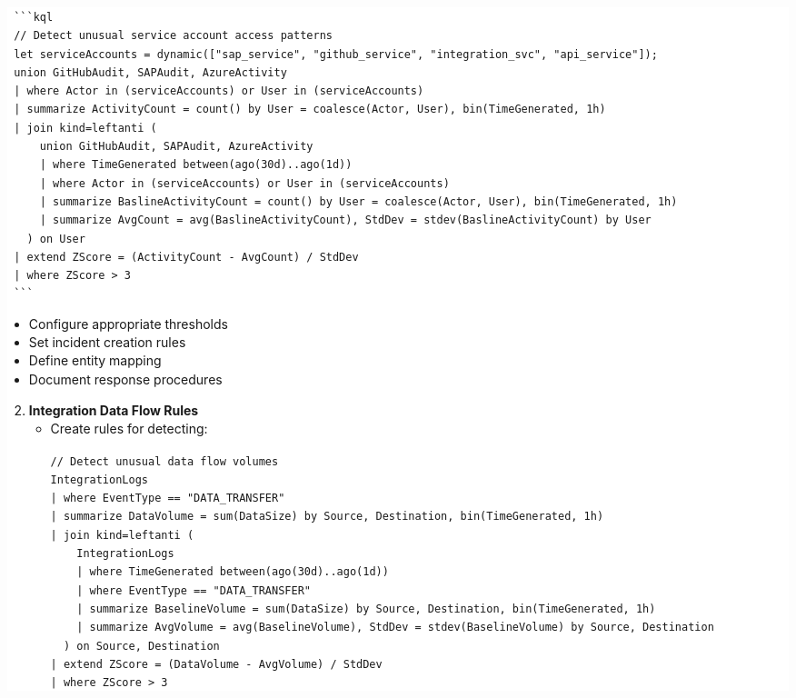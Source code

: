      ```kql
     // Detect unusual service account access patterns
     let serviceAccounts = dynamic(["sap_service", "github_service", "integration_svc", "api_service"]);
     union GitHubAudit, SAPAudit, AzureActivity
     | where Actor in (serviceAccounts) or User in (serviceAccounts)
     | summarize ActivityCount = count() by User = coalesce(Actor, User), bin(TimeGenerated, 1h)
     | join kind=leftanti (
         union GitHubAudit, SAPAudit, AzureActivity
         | where TimeGenerated between(ago(30d)..ago(1d))
         | where Actor in (serviceAccounts) or User in (serviceAccounts)
         | summarize BaslineActivityCount = count() by User = coalesce(Actor, User), bin(TimeGenerated, 1h)
         | summarize AvgCount = avg(BaslineActivityCount), StdDev = stdev(BaslineActivityCount) by User
       ) on User
     | extend ZScore = (ActivityCount - AvgCount) / StdDev
     | where ZScore > 3
     ```
   - Configure appropriate thresholds
   - Set incident creation rules
   - Define entity mapping
   - Document response procedures

2. **Integration Data Flow Rules**
   - Create rules for detecting:
     ```kql
     // Detect unusual data flow volumes
     IntegrationLogs
     | where EventType == "DATA_TRANSFER"
     | summarize DataVolume = sum(DataSize) by Source, Destination, bin(TimeGenerated, 1h)
     | join kind=leftanti (
         IntegrationLogs
         | where TimeGenerated between(ago(30d)..ago(1d))
         | where EventType == "DATA_TRANSFER"
         | summarize BaselineVolume = sum(DataSize) by Source, Destination, bin(TimeGenerated, 1h)
         | summarize AvgVolume = avg(BaselineVolume), StdDev = stdev(BaselineVolume) by Source, Destination
       ) on Source, Destination
     | extend ZScore = (DataVolume - AvgVolume) / StdDev
     | where ZScore > 3
     ```
     